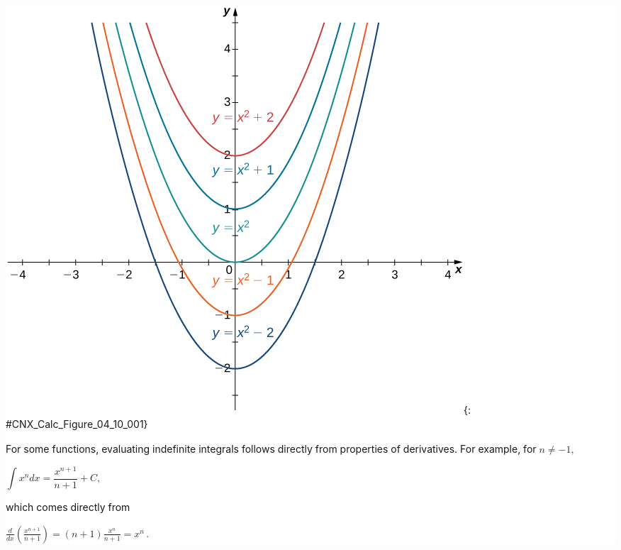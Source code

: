  ![The graphs for y = x2 + 2, y = x2 + 1, y = x2, y = x2 &#x2212; 1, and y = x2 &#x2212; 2 are shown.](../resources/CNX_Calc_Figure_04_10_001.jpg "The family of antiderivatives of 2x consists of all functions of the form x2+C, where C is any real number."){: #CNX_Calc_Figure_04_10_001}

For some functions, evaluating indefinite integrals follows directly from properties of derivatives. For example, for <math xmlns="http://www.w3.org/1998/Math/MathML"><mrow><mi>n</mi><mo>≠</mo><mtext>−</mtext><mn>1</mn><mo>,</mo></mrow></math>

<div data-type="equation" class="equation unnumbered" data-label="">
<math xmlns="http://www.w3.org/1998/Math/MathML"><mrow><mstyle displaystyle="true"><mrow><mo stretchy="false">∫</mo><mrow><msup><mi>x</mi><mi>n</mi></msup><mi>d</mi><mi>x</mi><mo>=</mo><mfrac><mrow><msup><mi>x</mi><mrow><mi>n</mi><mo>+</mo><mn>1</mn></mrow></msup></mrow><mrow><mi>n</mi><mo>+</mo><mn>1</mn></mrow></mfrac><mo>+</mo><mi>C</mi></mrow></mrow></mstyle><mo>,</mo></mrow></math>
</div>

which comes directly from

<div data-type="equation" class="equation unnumbered" data-label="">
<math xmlns="http://www.w3.org/1998/Math/MathML"><mrow><mfrac><mi>d</mi><mrow><mi>d</mi><mi>x</mi></mrow></mfrac><mrow><mo>(</mo><mrow><mfrac><mrow><msup><mi>x</mi><mrow><mi>n</mi><mo>+</mo><mn>1</mn></mrow></msup></mrow><mrow><mi>n</mi><mo>+</mo><mn>1</mn></mrow></mfrac></mrow><mo>)</mo></mrow><mo>=</mo><mrow><mo>(</mo><mrow><mi>n</mi><mo>+</mo><mn>1</mn></mrow><mo>)</mo></mrow><mfrac><mrow><msup><mi>x</mi><mi>n</mi></msup></mrow><mrow><mi>n</mi><mo>+</mo><mn>1</mn></mrow></mfrac><mo>=</mo><msup><mi>x</mi><mi>n</mi></msup><mo>.</mo></mrow></math>
</div>
